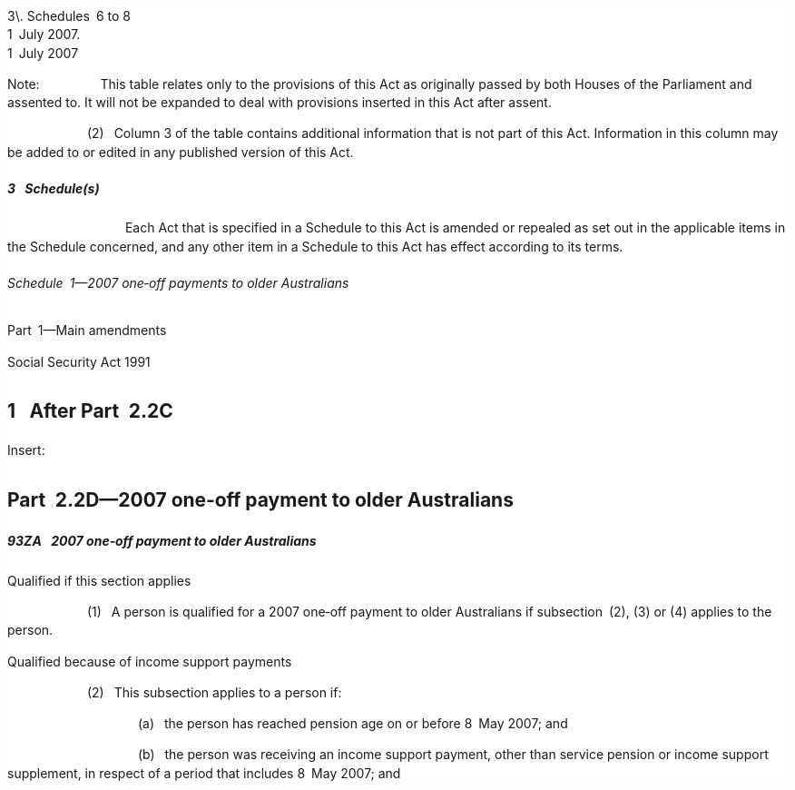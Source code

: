   </td>
</tr>
<tr>
  <td>
    <div>3\. Schedules 6 to 8</div>
  </td>
  <td>
    <div>1 July 2007.</div>
  </td>
  <td>
    <div>1 July 2007</div>
  </td>
</tr></table>

Note:          This table relates only to the provisions of this Act as originally passed by both Houses of the Parliament and assented to. It will not be expanded to deal with provisions inserted in this Act after assent.

             (2)  Column 3 of the table contains additional information that is not part of this Act. Information in this column may be added to or edited in any published version of this Act.

##### <a id="3"></a>3  Schedule(s)

                   Each Act that is specified in a Schedule to this Act is amended or repealed as set out in the applicable items in the Schedule concerned, and any other item in a Schedule to this Act has effect according to its terms.

###### Schedule 1—2007 one‑off payments to older Australians

<h7 class="ActHead7">Part 1—Main amendments</h7>

<h9 class="ActHead9">Social Security Act 1991</h9>

## 1  After Part 2.2C

Insert:

## Part 2.2D—2007 one‑off payment to older Australians

##### <a id="93ZA"></a>93ZA  2007 one‑off payment to older Australians

Qualified if this section applies

             (1)  A person is qualified for a 2007 one‑off payment to older Australians if subsection (2), (3) or (4) applies to the person.

Qualified because of income support payments

             (2)  This subsection applies to a person if:

                     (a)  the person has reached pension age on or before 8 May 2007; and

                     (b)  the person was receiving an income support payment, other than service pension or income support supplement, in respect of a period that includes 8 May 2007; and
